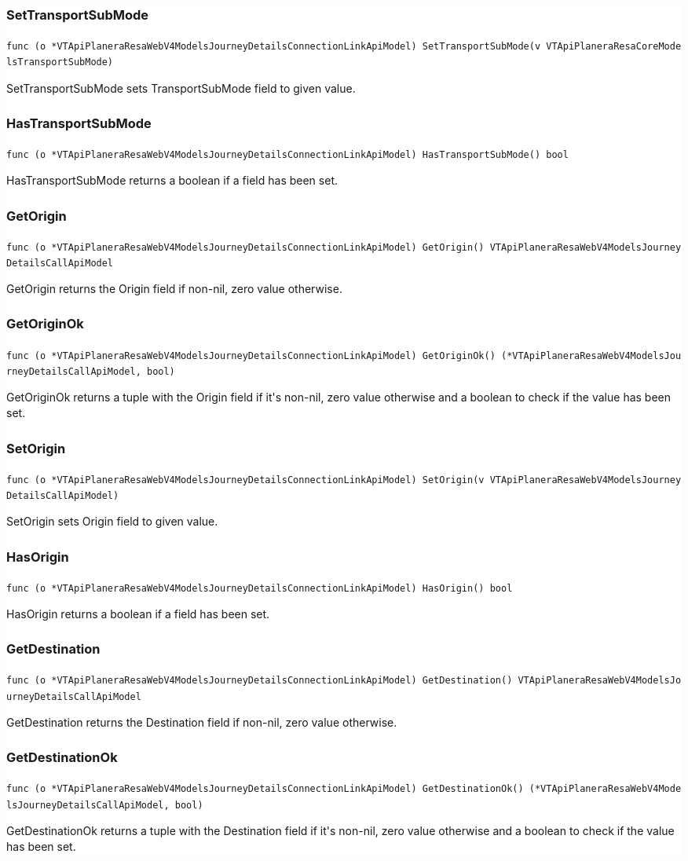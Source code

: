 ### SetTransportSubMode

`func (o *VTApiPlaneraResaWebV4ModelsJourneyDetailsConnectionLinkApiModel) SetTransportSubMode(v VTApiPlaneraResaCoreModelsTransportSubMode)`

SetTransportSubMode sets TransportSubMode field to given value.

### HasTransportSubMode

`func (o *VTApiPlaneraResaWebV4ModelsJourneyDetailsConnectionLinkApiModel) HasTransportSubMode() bool`

HasTransportSubMode returns a boolean if a field has been set.

### GetOrigin

`func (o *VTApiPlaneraResaWebV4ModelsJourneyDetailsConnectionLinkApiModel) GetOrigin() VTApiPlaneraResaWebV4ModelsJourneyDetailsCallApiModel`

GetOrigin returns the Origin field if non-nil, zero value otherwise.

### GetOriginOk

`func (o *VTApiPlaneraResaWebV4ModelsJourneyDetailsConnectionLinkApiModel) GetOriginOk() (*VTApiPlaneraResaWebV4ModelsJourneyDetailsCallApiModel, bool)`

GetOriginOk returns a tuple with the Origin field if it's non-nil, zero value otherwise
and a boolean to check if the value has been set.

### SetOrigin

`func (o *VTApiPlaneraResaWebV4ModelsJourneyDetailsConnectionLinkApiModel) SetOrigin(v VTApiPlaneraResaWebV4ModelsJourneyDetailsCallApiModel)`

SetOrigin sets Origin field to given value.

### HasOrigin

`func (o *VTApiPlaneraResaWebV4ModelsJourneyDetailsConnectionLinkApiModel) HasOrigin() bool`

HasOrigin returns a boolean if a field has been set.

### GetDestination

`func (o *VTApiPlaneraResaWebV4ModelsJourneyDetailsConnectionLinkApiModel) GetDestination() VTApiPlaneraResaWebV4ModelsJourneyDetailsCallApiModel`

GetDestination returns the Destination field if non-nil, zero value otherwise.

### GetDestinationOk

`func (o *VTApiPlaneraResaWebV4ModelsJourneyDetailsConnectionLinkApiModel) GetDestinationOk() (*VTApiPlaneraResaWebV4ModelsJourneyDetailsCallApiModel, bool)`

GetDestinationOk returns a tuple with the Destination field if it's non-nil, zero value otherwise
and a boolean to check if the value has been set.

